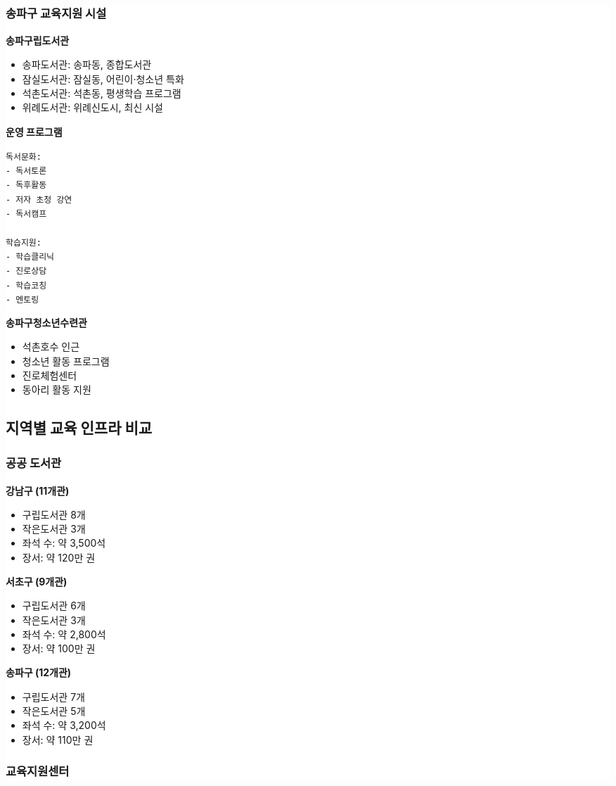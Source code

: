 ### 송파구 교육지원 시설

**송파구립도서관**
- 송파도서관: 송파동, 종합도서관
- 잠실도서관: 잠실동, 어린이·청소년 특화
- 석촌도서관: 석촌동, 평생학습 프로그램
- 위례도서관: 위례신도시, 최신 시설

**운영 프로그램**
```
독서문화:
- 독서토론
- 독후활동
- 저자 초청 강연
- 독서캠프

학습지원:
- 학습클리닉
- 진로상담
- 학습코칭
- 멘토링
```

**송파구청소년수련관**
- 석촌호수 인근
- 청소년 활동 프로그램
- 진로체험센터
- 동아리 활동 지원

## 지역별 교육 인프라 비교

### 공공 도서관

**강남구 (11개관)**
- 구립도서관 8개
- 작은도서관 3개
- 좌석 수: 약 3,500석
- 장서: 약 120만 권

**서초구 (9개관)**
- 구립도서관 6개
- 작은도서관 3개
- 좌석 수: 약 2,800석
- 장서: 약 100만 권

**송파구 (12개관)**
- 구립도서관 7개
- 작은도서관 5개
- 좌석 수: 약 3,200석
- 장서: 약 110만 권

### 교육지원센터
